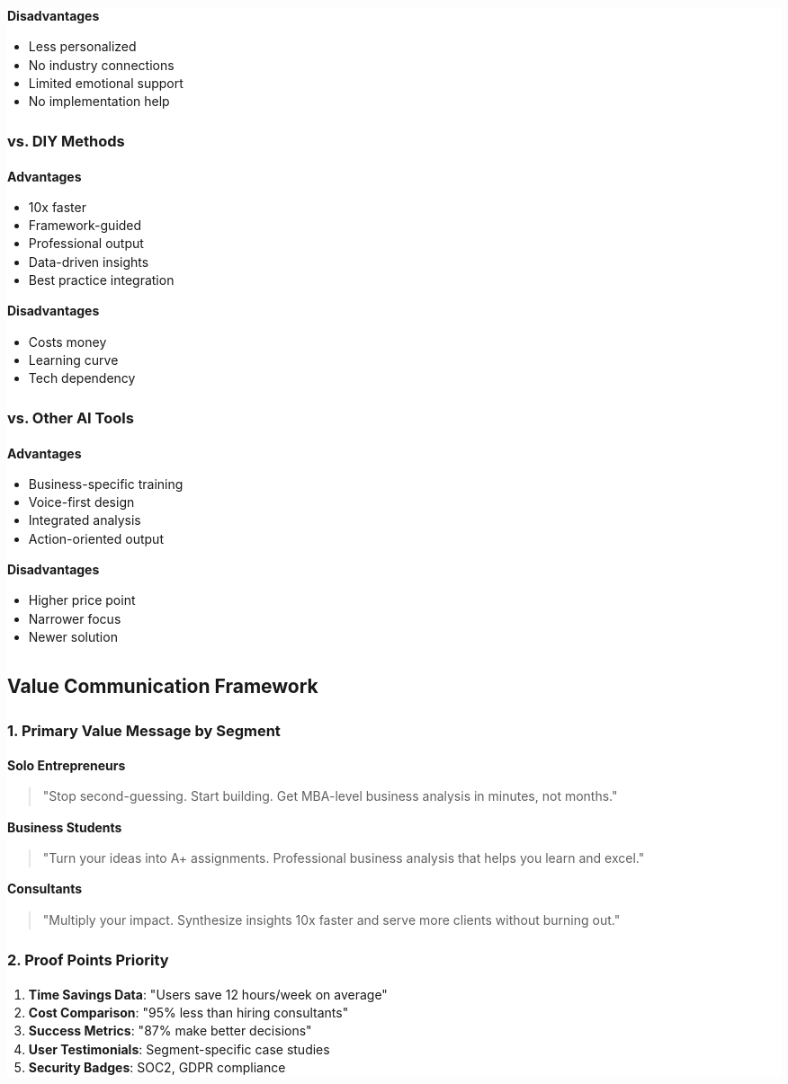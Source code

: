 **Disadvantages**
- Less personalized
- No industry connections
- Limited emotional support
- No implementation help

### vs. DIY Methods
**Advantages**
- 10x faster
- Framework-guided
- Professional output
- Data-driven insights
- Best practice integration

**Disadvantages**
- Costs money
- Learning curve
- Tech dependency

### vs. Other AI Tools
**Advantages**
- Business-specific training
- Voice-first design
- Integrated analysis
- Action-oriented output

**Disadvantages**
- Higher price point
- Narrower focus
- Newer solution

## Value Communication Framework

### 1. Primary Value Message by Segment

**Solo Entrepreneurs**
> "Stop second-guessing. Start building. Get MBA-level business analysis in minutes, not months."

**Business Students**
> "Turn your ideas into A+ assignments. Professional business analysis that helps you learn and excel."

**Consultants**
> "Multiply your impact. Synthesize insights 10x faster and serve more clients without burning out."

### 2. Proof Points Priority

1. **Time Savings Data**: "Users save 12 hours/week on average"
2. **Cost Comparison**: "95% less than hiring consultants"
3. **Success Metrics**: "87% make better decisions"
4. **User Testimonials**: Segment-specific case studies
5. **Security Badges**: SOC2, GDPR compliance
